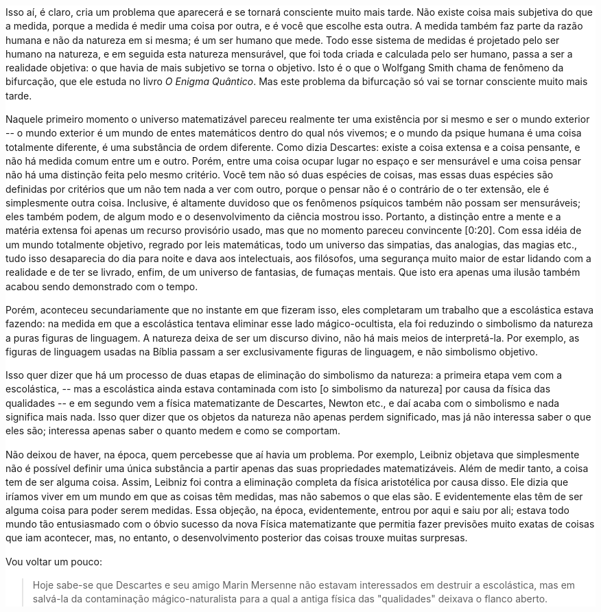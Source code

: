 Isso aí, é claro, cria um problema que aparecerá e se tornará consciente muito mais tarde. Não existe coisa mais subjetiva do que a medida, porque a medida é medir uma coisa por outra, e é você que escolhe esta outra. A medida também faz parte da razão humana e não da natureza em si mesma; é um ser humano que mede. Todo esse sistema de medidas é projetado pelo ser humano na natureza, e em seguida esta natureza mensurável, que foi toda criada e calculada pelo ser humano, passa a ser a realidade objetiva: o que havia de mais subjetivo se torna o objetivo. Isto é o que o Wolfgang Smith chama de fenômeno da bifurcação, que ele estuda no livro *O Enigma Quântico*. Mas este problema da bifurcação só vai se tornar consciente muito mais tarde.

Naquele primeiro momento o universo matematizável pareceu realmente ter uma existência por si mesmo e ser o mundo exterior -- o mundo exterior é um mundo de entes matemáticos dentro do qual nós vivemos; e o mundo da psique humana é uma coisa totalmente diferente, é uma substância de ordem diferente. Como dizia Descartes: existe a coisa extensa e a coisa pensante, e não há medida comum entre um e outro. Porém, entre uma coisa ocupar lugar no espaço e ser mensurável e uma coisa pensar não há uma distinção feita pelo mesmo critério. Você tem não só duas espécies de coisas, mas essas duas espécies são definidas por critérios que um não tem nada a ver com outro, porque o pensar não é o contrário de o ter extensão, ele é simplesmente outra coisa. Inclusive, é altamente duvidoso que os fenômenos psíquicos também não possam ser mensuráveis; eles também podem, de algum modo e o desenvolvimento da ciência mostrou isso. Portanto, a distinção entre a mente e a matéria extensa foi apenas um recurso provisório usado, mas que no momento pareceu convincente \[0:20\]. Com essa idéia de um mundo totalmente objetivo, regrado por leis matemáticas, todo um universo das simpatias, das analogias, das magias etc., tudo isso desaparecia do dia para noite e dava aos intelectuais, aos filósofos, uma segurança muito maior de estar lidando com a realidade e de ter se livrado, enfim, de um universo de fantasias, de fumaças mentais. Que isto era apenas uma ilusão também acabou sendo demonstrado com o tempo.

Porém, aconteceu secundariamente que no instante em que fizeram isso, eles completaram um trabalho que a escolástica estava fazendo: na medida em que a escolástica tentava eliminar esse lado mágico-ocultista, ela foi reduzindo o simbolismo da natureza a puras figuras de linguagem. A natureza deixa de ser um discurso divino, não há mais meios de interpretá-la. Por exemplo, as figuras de linguagem usadas na Bíblia passam a ser exclusivamente figuras de linguagem, e não simbolismo objetivo.

Isso quer dizer que há um processo de duas etapas de eliminação do simbolismo da natureza: a primeira etapa vem com a escolástica, -- mas a escolástica ainda estava contaminada com isto \[o simbolismo da natureza\] por causa da física das qualidades -- e em segundo vem a física matematizante de Descartes, Newton etc., e daí acaba com o simbolismo e nada significa mais nada. Isso quer dizer que os objetos da natureza não apenas perdem significado, mas já não interessa saber o que eles são; interessa apenas saber o quanto medem e como se comportam.

Não deixou de haver, na época, quem percebesse que aí havia um problema. Por exemplo, Leibniz objetava que simplesmente não é possível definir uma única substância a partir apenas das suas propriedades matematizáveis. Além de medir tanto, a coisa tem de ser alguma coisa. Assim, Leibniz foi contra a eliminação completa da física aristotélica por causa disso. Ele dizia que iríamos viver em um mundo em que as coisas têm medidas, mas não sabemos o que elas são. E evidentemente elas têm de ser alguma coisa para poder serem medidas. Essa objeção, na época, evidentemente, entrou por aqui e saiu por ali; estava todo mundo tão entusiasmado com o óbvio sucesso da nova Física matematizante que permitia fazer previsões muito exatas de coisas que iam acontecer, mas, no entanto, o desenvolvimento posterior das coisas trouxe muitas surpresas.

Vou voltar um pouco:

> Hoje sabe-se que Descartes e seu amigo Marin Mersenne não estavam interessados em destruir a escolástica, mas em salvá-la da contaminação mágico-naturalista para a qual a antiga física das "qualidades" deixava o flanco aberto.


[^1]: <http://www.olavodecarvalho.org/semana/140304dc.html>, publicado em 4/03/2014.